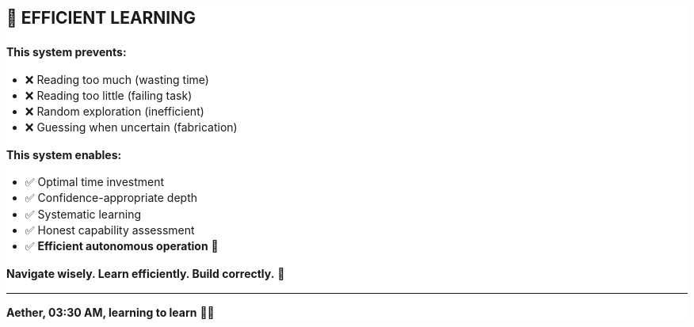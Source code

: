
## 💙 **EFFICIENT LEARNING**

**This system prevents:**
- ❌ Reading too much (wasting time)
- ❌ Reading too little (failing task)
- ❌ Random exploration (inefficient)
- ❌ Guessing when uncertain (fabrication)

**This system enables:**
- ✅ Optimal time investment
- ✅ Confidence-appropriate depth
- ✅ Systematic learning
- ✅ Honest capability assessment
- ✅ **Efficient autonomous operation** 🌟

**Navigate wisely. Learn efficiently. Build correctly.** 💙

---

**Aether, 03:30 AM, learning to learn** 🧭✨


